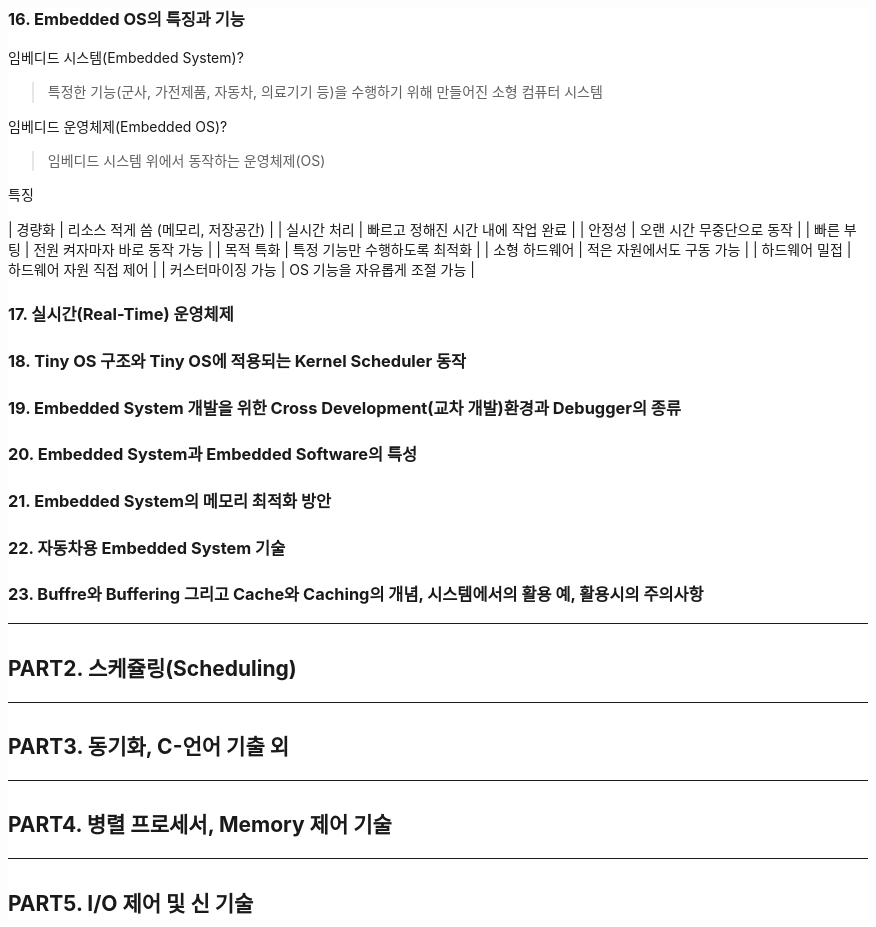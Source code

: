 ### 16. Embedded OS의 특징과 기능
임베디드 시스템(Embedded System)?
> 특정한 기능(군사, 가전제품, 자동차, 의료기기 등)을 수행하기 위해 만들어진 소형 컴퓨터 시스템

임베디드 운영체제(Embedded OS)?
> 임베디드 시스템 위에서 동작하는 운영체제(OS)

특징
>
| 경량화 | 리소스 적게 씀 (메모리, 저장공간) |
| 실시간 처리 | 빠르고 정해진 시간 내에 작업 완료 |
| 안정성 | 오랜 시간 무중단으로 동작 |
| 빠른 부팅 | 전원 켜자마자 바로 동작 가능 |
| 목적 특화 | 특정 기능만 수행하도록 최적화 |
| 소형 하드웨어 | 적은 자원에서도 구동 가능 |
| 하드웨어 밀접 | 하드웨어 자원 직접 제어 |
| 커스터마이징 가능 | OS 기능을 자유롭게 조절 가능 |

### 17. 실시간(Real-Time) 운영체제
### 18. Tiny OS 구조와 Tiny OS에 적용되는 Kernel Scheduler 동작
### 19. Embedded System 개발을 위한 Cross Development(교차 개발)환경과 Debugger의 종류
### 20. Embedded System과 Embedded Software의 특성
### 21. Embedded System의 메모리 최적화 방안
### 22. 자동차용 Embedded System 기술
### 23. Buffre와 Buffering 그리고 Cache와 Caching의 개념, 시스템에서의 활용 예, 활용시의 주의사항

---

## PART2. 스케쥴링(Scheduling)

---

## PART3. 동기화, C-언어 기출 외

---

## PART4. 병렬 프로세서, Memory 제어 기술

---

## PART5. I/O 제어 및 신 기술